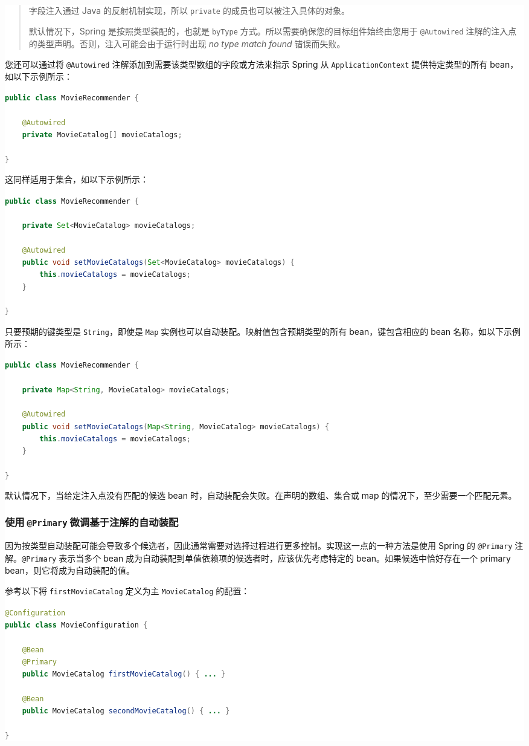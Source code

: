 > 字段注入通过 Java 的反射机制实现，所以 `private` 的成员也可以被注入具体的对象。
>
> 默认情况下，Spring 是按照类型装配的，也就是 `byType` 方式。所以需要确保您的目标组件始终由您用于 `@Autowired` 注解的注入点的类型声明。否则，注入可能会由于运行时出现 *no type match found* 错误而失败。

您还可以通过将 `@Autowired` 注解添加到需要该类型数组的字段或方法来指示 Spring 从 `ApplicationContext` 提供特定类型的所有 bean，如以下示例所示：

```java
public class MovieRecommender {

    @Autowired
    private MovieCatalog[] movieCatalogs;

}
```

这同样适用于集合，如以下示例所示：

```java
public class MovieRecommender {

    private Set<MovieCatalog> movieCatalogs;

    @Autowired
    public void setMovieCatalogs(Set<MovieCatalog> movieCatalogs) {
        this.movieCatalogs = movieCatalogs;
    }

}
```

只要预期的键类型是 `String`，即使是 `Map` 实例也可以自动装配。映射值包含预期类型的所有 bean，键包含相应的 bean 名称，如以下示例所示：

```java
public class MovieRecommender {

    private Map<String, MovieCatalog> movieCatalogs;

    @Autowired
    public void setMovieCatalogs(Map<String, MovieCatalog> movieCatalogs) {
        this.movieCatalogs = movieCatalogs;
    }

}
```

默认情况下，当给定注入点没有匹配的候选 bean 时，自动装配会失败。在声明的数组、集合或 map 的情况下，至少需要一个匹配元素。

### 使用 `@Primary` 微调基于注解的自动装配

因为按类型自动装配可能会导致多个候选者，因此通常需要对选择过程进行更多控制。实现这一点的一种方法是使用 Spring 的 `@Primary` 注解。`@Primary` 表示当多个 bean 成为自动装配到单值依赖项的候选者时，应该优先考虑特定的 bean。如果候选中恰好存在一个 primary bean，则它将成为自动装配的值。

参考以下将 `firstMovieCatalog` 定义为主 `MovieCatalog` 的配置：

```java
@Configuration
public class MovieConfiguration {

    @Bean
    @Primary
    public MovieCatalog firstMovieCatalog() { ... }

    @Bean
    public MovieCatalog secondMovieCatalog() { ... }

}
```
